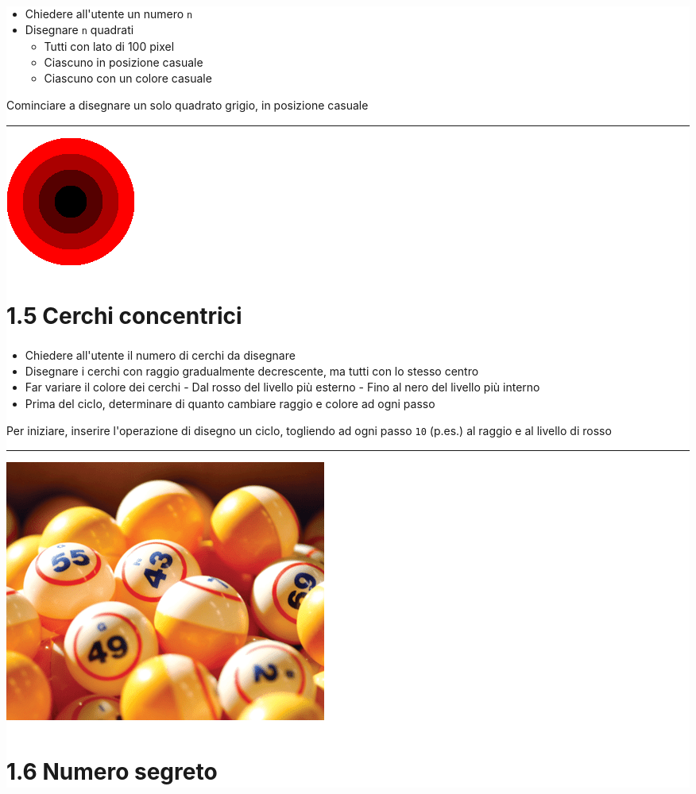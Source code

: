 - Chiedere all'utente un numero `n`
- Disegnare `n` quadrati
    - Tutti con lato di 100 pixel
    - Ciascuno in posizione casuale
    - Ciascuno con un colore casuale

>

Cominciare a disegnare un solo quadrato grigio, in posizione casuale

---

![](images/misc/red-circles.png)
# 1.5 Cerchi concentrici

- Chiedere all'utente il numero di cerchi da disegnare
- Disegnare i cerchi con raggio gradualmente decrescente, ma tutti con lo stesso centro
- Far variare il colore dei cerchi
      - Dal rosso del livello più esterno
      - Fino al nero del livello più interno
- Prima del ciclo, determinare di quanto cambiare raggio e colore ad ogni passo

>

Per iniziare, inserire l'operazione di disegno un ciclo, togliendo ad ogni passo `10` (p.es.) al raggio e al livello di rosso

---

![](images/misc/bingo-balls.png)
# 1.6 Numero segreto
